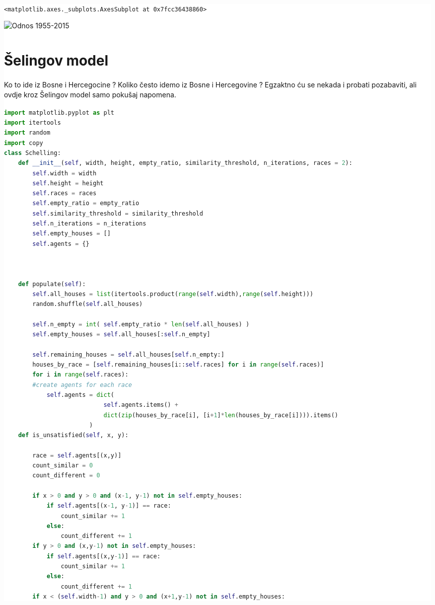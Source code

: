 

    <matplotlib.axes._subplots.AxesSubplot at 0x7fcc36438860>



<img src="{{ site.url }}{{ site.baseurl }}/images/output_26_1.png" alt="Odnos  1955-2015">



# Šelingov model

Ko to ide iz Bosne i Hercegocine ? Koliko često idemo iz Bosne i Hercegovine ? Egzaktno ću se nekada i probati pozabaviti, ali ovdje kroz Šelingov model samo pokušaj napomena.


```python
import matplotlib.pyplot as plt
import itertools
import random
import copy
class Schelling:
    def __init__(self, width, height, empty_ratio, similarity_threshold, n_iterations, races = 2):
        self.width = width 
        self.height = height 
        self.races = races
        self.empty_ratio = empty_ratio
        self.similarity_threshold = similarity_threshold
        self.n_iterations = n_iterations
        self.empty_houses = []
        self.agents = {}
        
        

    def populate(self):
        self.all_houses = list(itertools.product(range(self.width),range(self.height)))
        random.shuffle(self.all_houses)

        self.n_empty = int( self.empty_ratio * len(self.all_houses) )
        self.empty_houses = self.all_houses[:self.n_empty]

        self.remaining_houses = self.all_houses[self.n_empty:]
        houses_by_race = [self.remaining_houses[i::self.races] for i in range(self.races)]
        for i in range(self.races):
        #create agents for each race
            self.agents = dict(
                            self.agents.items() + 
                            dict(zip(houses_by_race[i], [i+1]*len(houses_by_race[i]))).items()
                        )
    def is_unsatisfied(self, x, y):

        race = self.agents[(x,y)]
        count_similar = 0
        count_different = 0

        if x > 0 and y > 0 and (x-1, y-1) not in self.empty_houses:
            if self.agents[(x-1, y-1)] == race:
                count_similar += 1
            else:
                count_different += 1
        if y > 0 and (x,y-1) not in self.empty_houses:
            if self.agents[(x,y-1)] == race:
                count_similar += 1
            else:
                count_different += 1
        if x < (self.width-1) and y > 0 and (x+1,y-1) not in self.empty_houses:
```